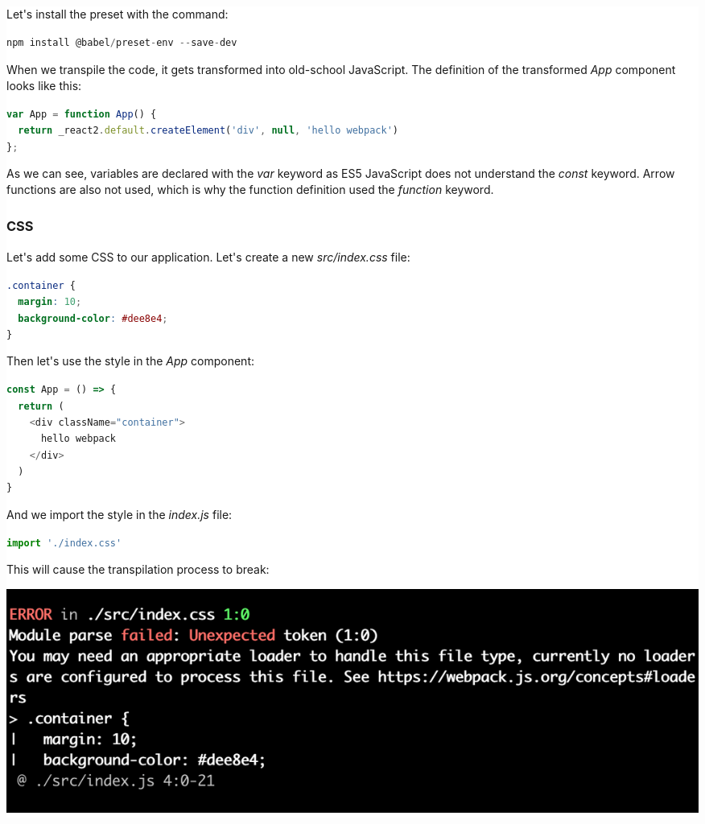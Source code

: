 Let's install the preset with the command:

```js
npm install @babel/preset-env --save-dev
```

When we transpile the code, it gets transformed into old-school JavaScript. The definition of the transformed <i>App</i> component looks like this:

```js
var App = function App() {
  return _react2.default.createElement('div', null, 'hello webpack')
};
```

As we can see, variables are declared with the _var_ keyword as ES5 JavaScript does not understand the _const_ keyword. Arrow functions are also not used, which is why the function definition used the _function_ keyword.

### CSS

Let's add some CSS to our application. Let's create a new <i>src/index.css</i> file:

```css
.container {
  margin: 10;
  background-color: #dee8e4;
}
```

Then let's use the style in the <i>App</i> component:

```js
const App = () => {
  return (
    <div className="container">
      hello webpack
    </div>
  )
}
```

And we import the style in the <i>index.js</i> file:

```js
import './index.css'
```


This will cause the transpilation process to break:

![](../../images/7/23x.png)

